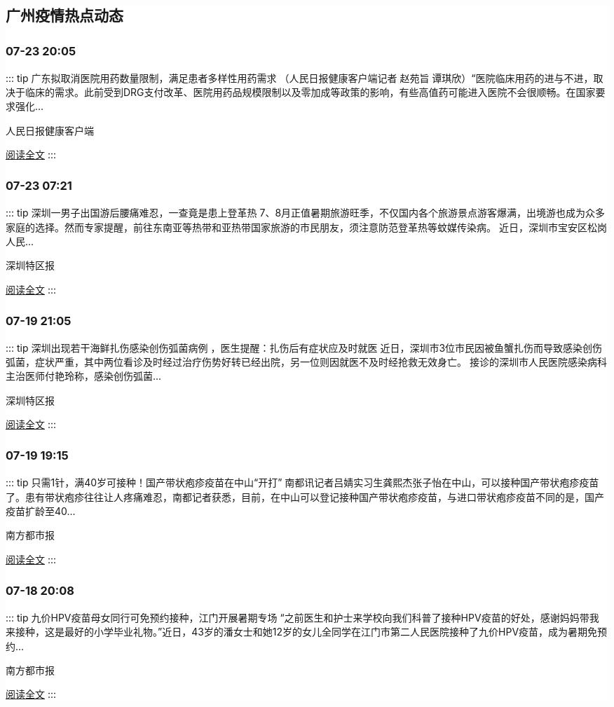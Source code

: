 
## 广州疫情热点动态

  
### 07-23 20:05
::: tip 广东拟取消医院用药数量限制，满足患者多样性用药需求
（人民日报健康客户端记者 赵苑旨 谭琪欣）“医院临床用药的进与不进，取决于临床的需求。此前受到DRG支付改革、医院用药品规模限制以及零加成等政策的影响，有些高值药可能进入医院不会很顺畅。在国家要求强化...

人民日报健康客户端

[阅读全文](https://view.inews.qq.com/a/20230723A061DU00?&chlid=mine_subscribe&uid=100188415180#)
:::

### 07-23 07:21
::: tip 深圳一男子出国游后腰痛难忍，一查竟是患上登革热
7、8月正值暑期旅游旺季，不仅国内各个旅游景点游客爆满，出境游也成为众多家庭的选择。然而专家提醒，前往东南亚等热带和亚热带国家旅游的市民朋友，须注意防范登革热等蚊媒传染病。
近日，深圳市宝安区松岗人民...

深圳特区报

[阅读全文](https://view.inews.qq.com/a/20230722A04SAV00?uid=100188415180&chlid=news_news_antip#)
:::

### 07-19 21:05
::: tip 深圳出现若干海鲜扎伤感染创伤弧菌病例 ，医生提醒：扎伤后有症状应及时就医
近日，深圳市3位市民因被鱼蟹扎伤而导致感染创伤弧菌，症状严重，其中两位看诊及时经过治疗伤势好转已经出院，另一位则因就医不及时经抢救无效身亡。
接诊的深圳市人民医院感染病科主治医师付艳玲称，感染创伤弧菌...

深圳特区报

[阅读全文](https://view.inews.qq.com/a/20230719A084IS00?uid=100188415180&chlid=news_news_antip#)
:::

### 07-19 19:15
::: tip 只需1针，满40岁可接种！国产带状疱疹疫苗在中山“开打”
南都讯记者吕婧实习生龚熙杰张子怡在中山，可以接种国产带状疱疹疫苗了。患有带状疱疹往往让人疼痛难忍，南都记者获悉，目前，在中山可以登记接种国产带状疱疹疫苗，与进口带状疱疹疫苗不同的是，国产疫苗扩龄至40...

南方都市报

[阅读全文](https://view.inews.qq.com/a/20230719A07WHT00?uid=100188415180&chlid=_qqnews_custom_search_pictext#)
:::

### 07-18 20:08
::: tip 九价HPV疫苗母女同行可免预约接种，江门开展暑期专场
“之前医生和护士来学校向我们科普了接种HPV疫苗的好处，感谢妈妈带我来接种，这是最好的小学毕业礼物。”近日，43岁的潘女士和她12岁的女儿全同学在江门市第二人民医院接种了九价HPV疫苗，成为暑期免预约...

南方都市报

[阅读全文](https://view.inews.qq.com/a/20230718A08HHZ00?uid=100188415180&chlid=_qqnews_custom_search_pictext#)
:::
